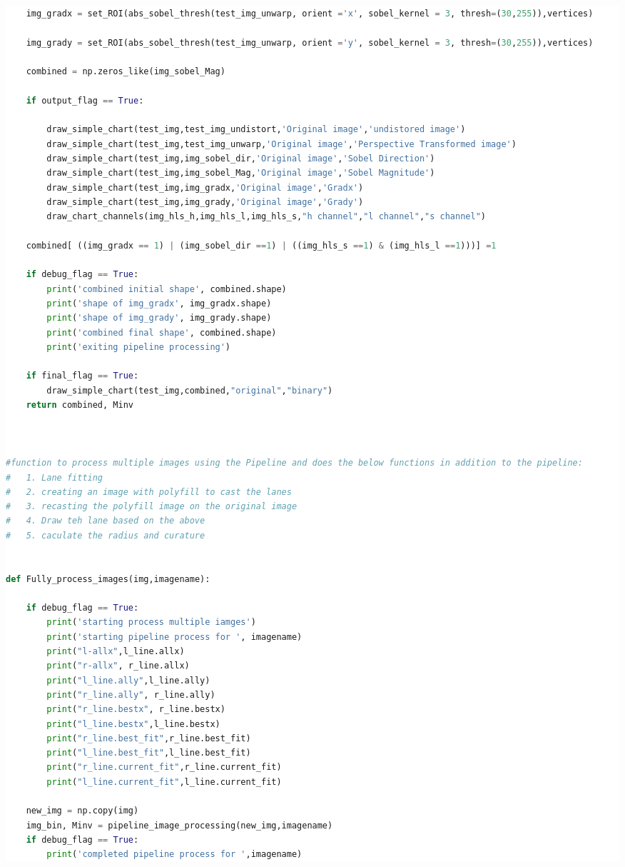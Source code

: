 ```python
    img_gradx = set_ROI(abs_sobel_thresh(test_img_unwarp, orient ='x', sobel_kernel = 3, thresh=(30,255)),vertices)
    
    img_grady = set_ROI(abs_sobel_thresh(test_img_unwarp, orient ='y', sobel_kernel = 3, thresh=(30,255)),vertices)
    
    combined = np.zeros_like(img_sobel_Mag)
    
    if output_flag == True:
    
        draw_simple_chart(test_img,test_img_undistort,'Original image','undistored image')
        draw_simple_chart(test_img,test_img_unwarp,'Original image','Perspective Transformed image')
        draw_simple_chart(test_img,img_sobel_dir,'Original image','Sobel Direction')
        draw_simple_chart(test_img,img_sobel_Mag,'Original image','Sobel Magnitude')
        draw_simple_chart(test_img,img_gradx,'Original image','Gradx')
        draw_simple_chart(test_img,img_grady,'Original image','Grady')
        draw_chart_channels(img_hls_h,img_hls_l,img_hls_s,"h channel","l channel","s channel")

    combined[ ((img_gradx == 1) | (img_sobel_dir ==1) | ((img_hls_s ==1) & (img_hls_l ==1)))] =1
    
    if debug_flag == True:
        print('combined initial shape', combined.shape)
        print('shape of img_gradx', img_gradx.shape)
        print('shape of img_grady', img_grady.shape)
        print('combined final shape', combined.shape)
        print('exiting pipeline processing')

    if final_flag == True:
        draw_simple_chart(test_img,combined,"original","binary")
    return combined, Minv     



#function to process multiple images using the Pipeline and does the below functions in addition to the pipeline:
#   1. Lane fitting
#   2. creating an image with polyfill to cast the lanes
#   3. recasting the polyfill image on the original image
#   4. Draw teh lane based on the above
#   5. caculate the radius and curature


def Fully_process_images(img,imagename):
   
    if debug_flag == True:
        print('starting process multiple iamges')
        print('starting pipeline process for ', imagename)
        print("l-allx",l_line.allx)
        print("r-allx", r_line.allx)
        print("l_line.ally",l_line.ally)
        print("r_line.ally", r_line.ally)
        print("r_line.bestx", r_line.bestx)
        print("l_line.bestx",l_line.bestx)
        print("r_line.best_fit",r_line.best_fit)
        print("l_line.best_fit",l_line.best_fit)
        print("r_line.current_fit",r_line.current_fit)
        print("l_line.current_fit",l_line.current_fit)
        
    new_img = np.copy(img)
    img_bin, Minv = pipeline_image_processing(new_img,imagename)
    if debug_flag == True:
        print('completed pipeline process for ',imagename)
```
